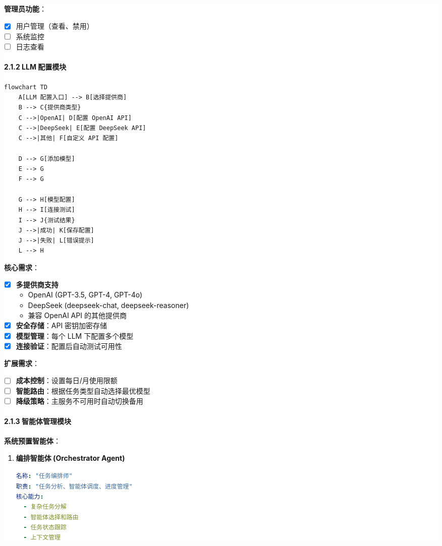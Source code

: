 **管理员功能**：
- [x] 用户管理（查看、禁用）
- [ ] 系统监控
- [ ] 日志查看

#### 2.1.2 LLM 配置模块

```mermaid
flowchart TD
    A[LLM 配置入口] --> B[选择提供商]
    B --> C{提供商类型}
    C -->|OpenAI| D[配置 OpenAI API]
    C -->|DeepSeek| E[配置 DeepSeek API]
    C -->|其他| F[自定义 API 配置]
    
    D --> G[添加模型]
    E --> G
    F --> G
    
    G --> H[模型配置]
    H --> I[连接测试]
    I --> J{测试结果}
    J -->|成功| K[保存配置]
    J -->|失败| L[错误提示]
    L --> H
```

**核心需求**：
- [x] **多提供商支持**
  - OpenAI (GPT-3.5, GPT-4, GPT-4o)
  - DeepSeek (deepseek-chat, deepseek-reasoner)
  - 兼容 OpenAI API 的其他提供商
- [x] **安全存储**：API 密钥加密存储
- [x] **模型管理**：每个 LLM 下配置多个模型
- [x] **连接验证**：配置后自动测试可用性

**扩展需求**：
- [ ] **成本控制**：设置每日/月使用限额
- [ ] **智能路由**：根据任务类型自动选择最优模型
- [ ] **降级策略**：主服务不可用时自动切换备用

#### 2.1.3 智能体管理模块

**系统预置智能体**：

1. **编排智能体 (Orchestrator Agent)**
   ```yaml
   名称: "任务编排师"
   职责: "任务分析、智能体调度、进度管理"
   核心能力:
     - 复杂任务分解
     - 智能体选择和路由
     - 任务状态跟踪
     - 上下文管理
   ```

